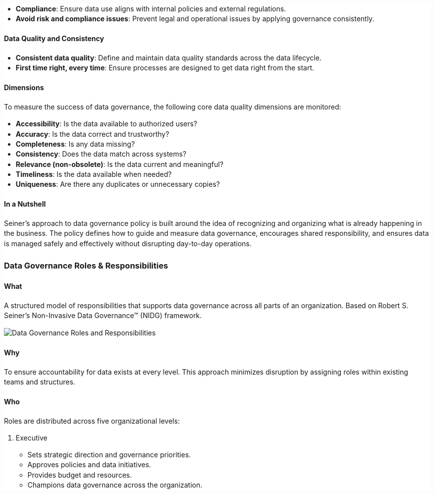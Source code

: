 - **Compliance**: Ensure data use aligns with internal policies and external regulations.
- **Avoid risk and compliance issues**: Prevent legal and operational issues by applying governance consistently.

#### Data Quality and Consistency

- **Consistent data quality**: Define and maintain data quality standards across the data lifecycle.
- **First time right, every time**: Ensure processes are designed to get data right from the start.

#### Dimensions

To measure the success of data governance, the following core data quality dimensions are monitored:

- **Accessibility**: Is the data available to authorized users?
- **Accuracy**: Is the data correct and trustworthy?
- **Completeness**: Is any data missing?
- **Consistency**: Does the data match across systems?
- **Relevance (non-obsolete)**: Is the data current and meaningful?
- **Timeliness**: Is the data available when needed?
- **Uniqueness**: Are there any duplicates or unnecessary copies?

#### In a Nutshell

Seiner’s approach to data governance policy is built around the idea of recognizing and organizing what is already happening in the business. The policy defines how to guide and measure data governance, encourages shared responsibility, and ensures data is managed safely and effectively without disrupting day-to-day operations.

### Data Governance Roles & Responsibilities

#### What

A structured model of responsibilities that supports data governance across all parts of an organization. Based on Robert S. Seiner’s Non-Invasive Data Governance™ (NIDG) framework.

![Data Governance Roles and Responsibilities]

#### Why

To ensure accountability for data exists at every level. This approach minimizes disruption by assigning roles within existing teams and structures.

#### Who

Roles are distributed across five organizational levels:

1. Executive

   - Sets strategic direction and governance priorities.
   - Approves policies and data initiatives.
   - Provides budget and resources.
   - Champions data governance across the organization.


[GetRightData]: https://www.getrightdata.com/resources/why-quality-matters-the-10-biggest-data-quality-disasters
[CNN_NASA]: http://www.cnn.com/TECH/space/9909/30/mars.metric.02/
[KIK Consulting NIDG Roles Framework PDF]: https://tdan.com/wp-content/uploads/2019/10/KIK-Consulting-Non-Invasive-Data-Governance-Framework-20190516.pdf
[The Data Administration Letter - Data Governance Roles and Responsibilities]: https://tdan.com/data-governance-roles-and-responsibilities/24774
[Data Governance Roles and Responsibilities]: https://tdan.com/wp-content/uploads/2019/04/Picture11.png
